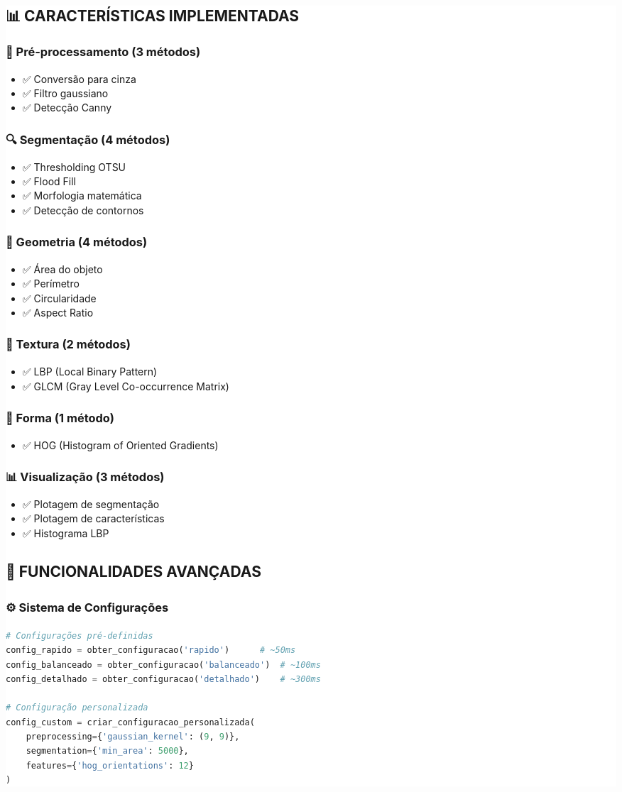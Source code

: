 ## 📊 CARACTERÍSTICAS IMPLEMENTADAS

### **🎨 Pré-processamento (3 métodos)**
- ✅ Conversão para cinza
- ✅ Filtro gaussiano
- ✅ Detecção Canny

### **🔍 Segmentação (4 métodos)**
- ✅ Thresholding OTSU
- ✅ Flood Fill
- ✅ Morfologia matemática
- ✅ Detecção de contornos

### **📐 Geometria (4 métodos)**
- ✅ Área do objeto
- ✅ Perímetro
- ✅ Circularidade
- ✅ Aspect Ratio

### **🎨 Textura (2 métodos)**
- ✅ LBP (Local Binary Pattern)
- ✅ GLCM (Gray Level Co-occurrence Matrix)

### **🔺 Forma (1 método)**
- ✅ HOG (Histogram of Oriented Gradients)

### **📊 Visualização (3 métodos)**
- ✅ Plotagem de segmentação
- ✅ Plotagem de características
- ✅ Histograma LBP

## 🚀 FUNCIONALIDADES AVANÇADAS

### **⚙️ Sistema de Configurações**
```python
# Configurações pré-definidas
config_rapido = obter_configuracao('rapido')      # ~50ms
config_balanceado = obter_configuracao('balanceado')  # ~100ms
config_detalhado = obter_configuracao('detalhado')    # ~300ms

# Configuração personalizada
config_custom = criar_configuracao_personalizada(
    preprocessing={'gaussian_kernel': (9, 9)},
    segmentation={'min_area': 5000},
    features={'hog_orientations': 12}
)
```
